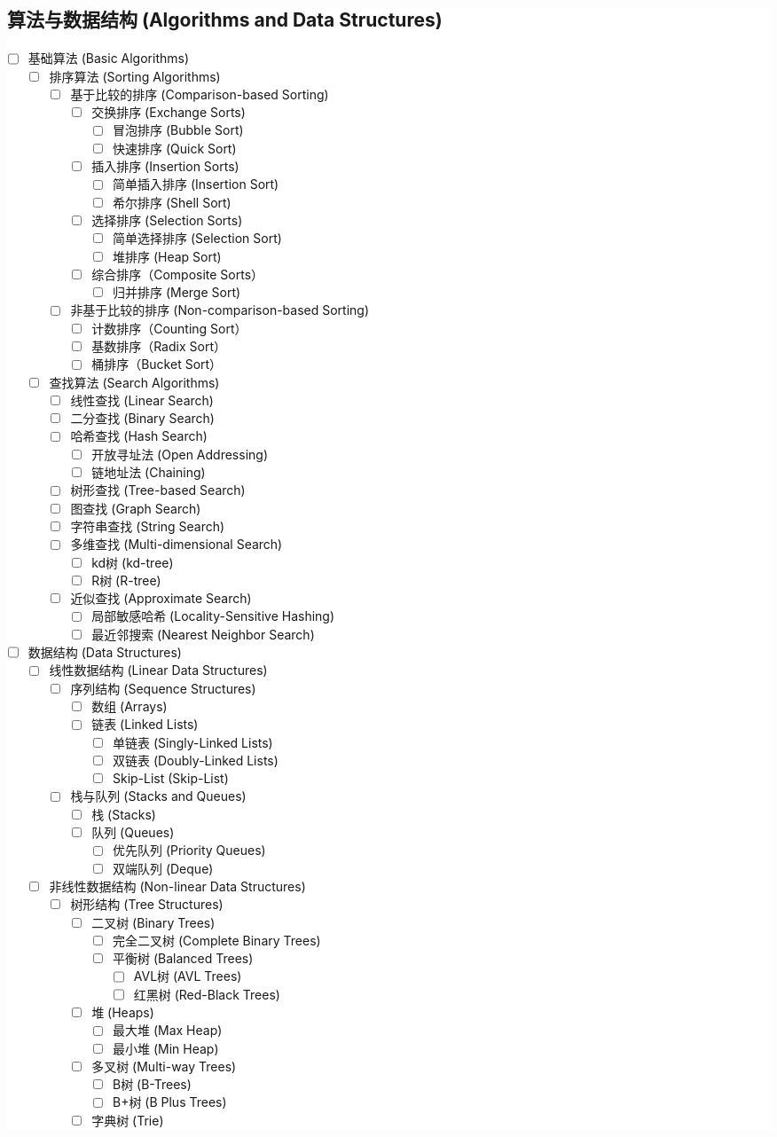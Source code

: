 ## 算法与数据结构 (Algorithms and Data Structures)

- [ ] 基础算法 (Basic Algorithms)
    - [ ] 排序算法 (Sorting Algorithms)
        - [ ] 基于比较的排序 (Comparison-based Sorting)
            - [ ] 交换排序 (Exchange Sorts)
                - [ ] 冒泡排序 (Bubble Sort)
                - [ ] 快速排序 (Quick Sort)
            - [ ] 插入排序 (Insertion Sorts)
                - [ ] 简单插入排序 (Insertion Sort)
                - [ ] 希尔排序 (Shell Sort)
            - [ ] 选择排序 (Selection Sorts)
                - [ ] 简单选择排序 (Selection Sort)
                - [ ] 堆排序 (Heap Sort)
            - [ ] 综合排序（Composite Sorts）
                - [ ] 归并排序 (Merge Sort)
        - [ ] 非基于比较的排序 (Non-comparison-based Sorting)
            - [ ] 计数排序（Counting Sort）
            - [ ] 基数排序（Radix Sort）
            - [ ] 桶排序（Bucket Sort）
    - [ ] 查找算法 (Search Algorithms)
        - [ ] 线性查找 (Linear Search)
        - [ ] 二分查找 (Binary Search)
        - [ ] 哈希查找 (Hash Search)
            - [ ] 开放寻址法 (Open Addressing)
            - [ ] 链地址法 (Chaining)
        - [ ] 树形查找 (Tree-based Search)
        - [ ] 图查找 (Graph Search)
        - [ ] 字符串查找 (String Search)
        - [ ] 多维查找 (Multi-dimensional Search)
            - [ ] kd树 (kd-tree)
            - [ ] R树 (R-tree)
        - [ ] 近似查找 (Approximate Search)
            - [ ] 局部敏感哈希 (Locality-Sensitive Hashing)
            - [ ] 最近邻搜索 (Nearest Neighbor Search)

- [ ] 数据结构 (Data Structures)
    - [ ] 线性数据结构 (Linear Data Structures)
        - [ ] 序列结构 (Sequence Structures)
            - [ ] 数组 (Arrays)
            - [ ] 链表 (Linked Lists)
                - [ ] 单链表 (Singly-Linked Lists)
                - [ ] 双链表 (Doubly-Linked Lists)
                - [ ] Skip-List (Skip-List)
        - [ ] 栈与队列 (Stacks and Queues)
            - [ ] 栈 (Stacks)
            - [ ] 队列 (Queues)
                - [ ] 优先队列 (Priority Queues)
                - [ ] 双端队列 (Deque)
    - [ ] 非线性数据结构 (Non-linear Data Structures)
        - [ ] 树形结构 (Tree Structures)
            - [ ] 二叉树 (Binary Trees)
                - [ ] 完全二叉树 (Complete Binary Trees)
                - [ ] 平衡树 (Balanced Trees)
                    - [ ] AVL树 (AVL Trees)
                    - [ ] 红黑树 (Red-Black Trees)
            - [ ] 堆 (Heaps)
                - [ ] 最大堆 (Max Heap)
                - [ ] 最小堆 (Min Heap)
            - [ ] 多叉树 (Multi-way Trees)
                - [ ] B树 (B-Trees)
                - [ ] B+树 (B Plus Trees)
            - [ ] 字典树 (Trie)
